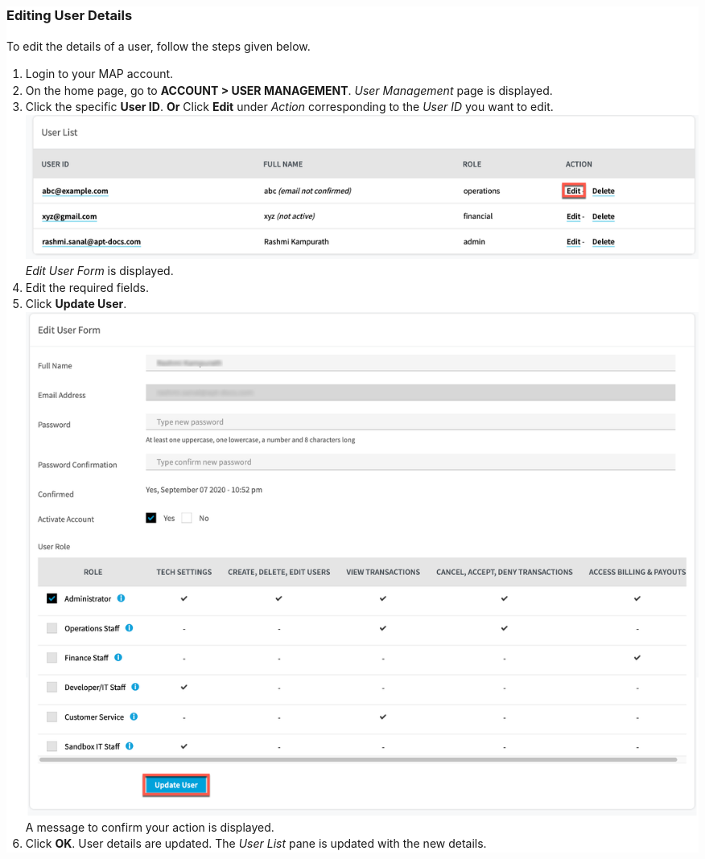 ### Editing User Details

To edit the details of a user, follow the steps given below.

1. Login to your MAP account.
2. On the home page, go to **ACCOUNT > USER MANAGEMENT**.
  *User Management* page is displayed.
3. Click the specific **User ID**.
   **Or**
   Click **Edit** under *Action* corresponding to the *User ID* you want to edit.
  ![Dashboard Usage](./../../asset/image/after-payment-user-management-edit.png)
  *Edit User Form* is displayed.
4. Edit the required fields.
5. Click **Update User**.
  ![Dashboard Usage](./../../asset/image/after-payment-edit-user-form.png)
  A message to confirm your action is displayed.
6. Click **OK**.
  User details are updated. The *User List* pane is updated with the new details.
